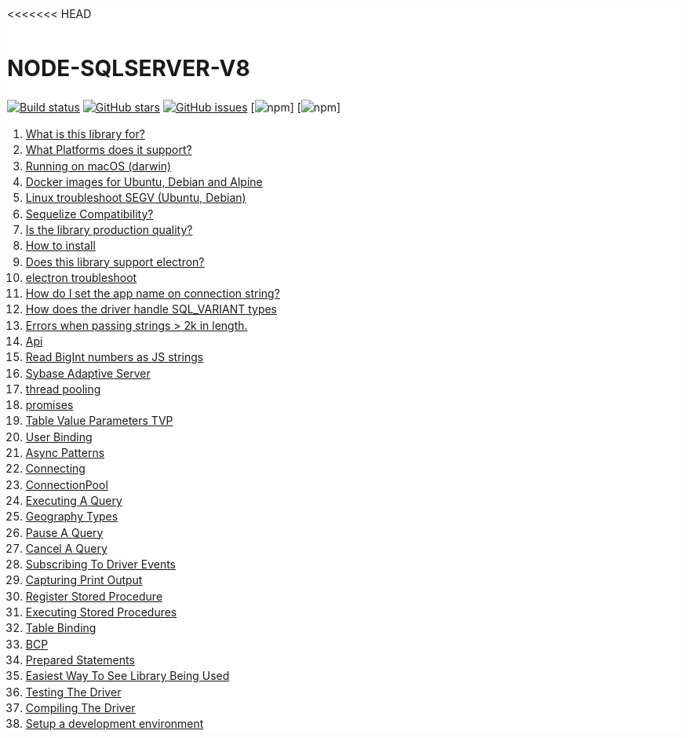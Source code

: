 <<<<<<< HEAD
# NODE-SQLSERVER-V8 #

[![Build status](https://ci.appveyor.com/api/projects/status/vkv11o7e24v9u3kr/branch/master?svg=true)](https://ci.appveyor.com/project/TimelordUK/node-sqlserver-v8/branch/master)
[![GitHub stars](https://img.shields.io/github/stars/TimelordUK/node-sqlserver-v8.svg)](https://github.com/TimelordUK/node-sqlserver-v8/stargazers)
[![GitHub issues](https://img.shields.io/github/issues/TimelordUK/node-sqlserver-v8.svg)](https://github.com/TimelordUK/node-sqlserver-v8/issues)
[![npm](https://img.shields.io/npm/dm/msnodesqlv8.svg)]
[![npm](https://img.shields.io/npm/dy/msnodesqlv8.svg)]

1. [What is this library for?](#what-is-library-for)
1. [What Platforms does it support?](#supported-platforms)
1. [Running on macOS (darwin)](#darwin)
1. [Docker images for Ubuntu, Debian and Alpine](#docker-images)
1. [Linux troubleshoot SEGV (Ubuntu, Debian)](#ubuntu)
1. [Sequelize Compatibility?](#sequelize-compatibility)
1. [Is the library production quality?](#production-quality)
1. [How to install](#install)
1. [Does this library support electron?](#electron-support)
1. [electron troubleshoot](#electron-trouble-shoot)
1. [How do I set the app name on connection string?](#set-app-name)
1. [How does the driver handle SQL_VARIANT types](#handling-variant)
1. [Errors when passing strings > 2k in length.](#long-strings)
1. [Api](#api)
1. [Read BigInt numbers as JS strings](#bigint-strings)
1. [Sybase Adaptive Server](#sybase-adaptive-server)
1. [thread pooling](#thread-pooling)
1. [promises](#promises)
1. [Table Value Parameters TVP](#table-value-parameters)
1. [User Binding](#user-binding)
1. [Async Patterns](#async-patterns)
1. [Connecting](#connecting)
1. [ConnectionPool](#pool)
1. [Executing A Query](#executing-a-query)
1. [Geography Types](#geography)
1. [Pause A Query](#pause-a-query)
1. [Cancel A Query](#cancel-a-query)
1. [Subscribing To Driver Events](#subscribing-to-driver-events)
1. [Capturing Print Output](#capture-print)
1. [Register Stored Procedure](#register-stored-procedure)
1. [Executing Stored Procedures](#executing-stored-procedures)
1. [Table Binding](#table-binding)
1. [BCP](#bcp)
1. [Prepared Statements](#prepared-statements)
1. [Easiest Way To See Library Being Used](#easiest-way-to-see-library-being-used)
1. [Testing The Driver](#testing-the-driver)
1. [Compiling The Driver](#compiling-the-driver)
1. <a href="#setup">Setup a development environment</a>
